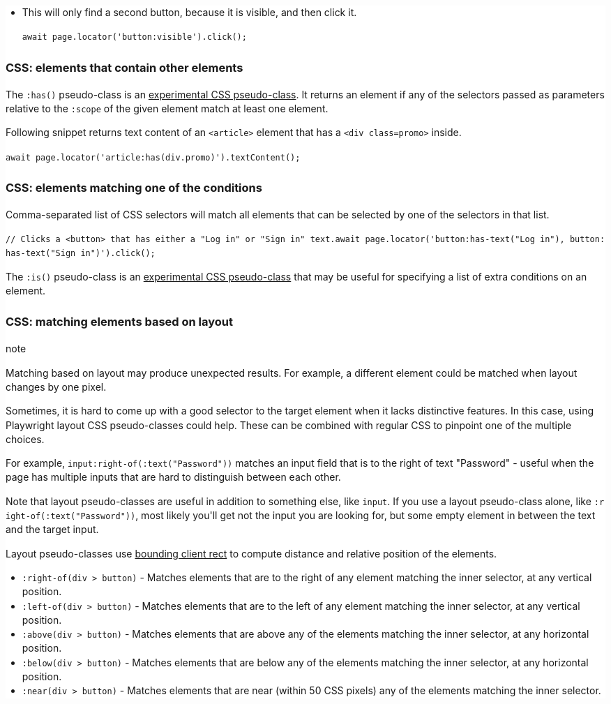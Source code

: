 *   This will only find a second button, because it is visible, and then click it.
    
        await page.locator('button:visible').click();
    

### CSS: elements that contain other elements[​](#css-elements-that-contain-other-elements "Direct link to CSS: elements that contain other elements")

The `:has()` pseudo-class is an [experimental CSS pseudo-class](https://developer.mozilla.org/en-US/docs/Web/CSS/:has). It returns an element if any of the selectors passed as parameters relative to the `:scope` of the given element match at least one element.

Following snippet returns text content of an `<article>` element that has a `<div class=promo>` inside.

    await page.locator('article:has(div.promo)').textContent();

### CSS: elements matching one of the conditions[​](#css-elements-matching-one-of-the-conditions "Direct link to CSS: elements matching one of the conditions")

Comma-separated list of CSS selectors will match all elements that can be selected by one of the selectors in that list.

    // Clicks a <button> that has either a "Log in" or "Sign in" text.await page.locator('button:has-text("Log in"), button:has-text("Sign in")').click();

The `:is()` pseudo-class is an [experimental CSS pseudo-class](https://developer.mozilla.org/en-US/docs/Web/CSS/:is) that may be useful for specifying a list of extra conditions on an element.

### CSS: matching elements based on layout[​](#css-matching-elements-based-on-layout "Direct link to CSS: matching elements based on layout")

note

Matching based on layout may produce unexpected results. For example, a different element could be matched when layout changes by one pixel.

Sometimes, it is hard to come up with a good selector to the target element when it lacks distinctive features. In this case, using Playwright layout CSS pseudo-classes could help. These can be combined with regular CSS to pinpoint one of the multiple choices.

For example, `input:right-of(:text("Password"))` matches an input field that is to the right of text "Password" - useful when the page has multiple inputs that are hard to distinguish between each other.

Note that layout pseudo-classes are useful in addition to something else, like `input`. If you use a layout pseudo-class alone, like `:right-of(:text("Password"))`, most likely you'll get not the input you are looking for, but some empty element in between the text and the target input.

Layout pseudo-classes use [bounding client rect](https://developer.mozilla.org/en-US/docs/Web/API/Element/getBoundingClientRect) to compute distance and relative position of the elements.

*   `:right-of(div > button)` - Matches elements that are to the right of any element matching the inner selector, at any vertical position.
*   `:left-of(div > button)` - Matches elements that are to the left of any element matching the inner selector, at any vertical position.
*   `:above(div > button)` - Matches elements that are above any of the elements matching the inner selector, at any horizontal position.
*   `:below(div > button)` - Matches elements that are below any of the elements matching the inner selector, at any horizontal position.
*   `:near(div > button)` - Matches elements that are near (within 50 CSS pixels) any of the elements matching the inner selector.

